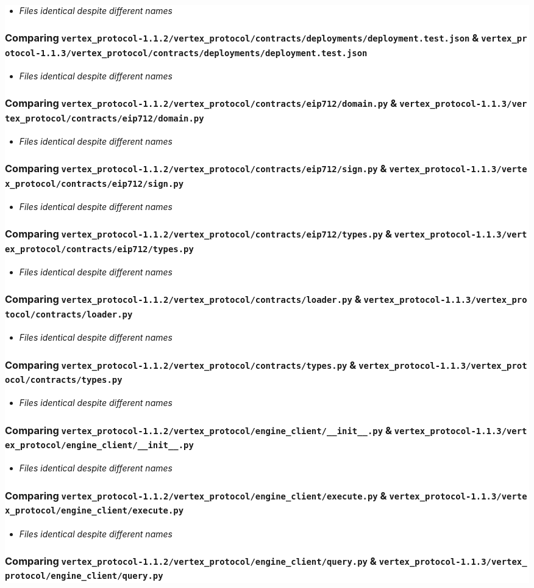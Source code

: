  * *Files identical despite different names*

### Comparing `vertex_protocol-1.1.2/vertex_protocol/contracts/deployments/deployment.test.json` & `vertex_protocol-1.1.3/vertex_protocol/contracts/deployments/deployment.test.json`

 * *Files identical despite different names*

### Comparing `vertex_protocol-1.1.2/vertex_protocol/contracts/eip712/domain.py` & `vertex_protocol-1.1.3/vertex_protocol/contracts/eip712/domain.py`

 * *Files identical despite different names*

### Comparing `vertex_protocol-1.1.2/vertex_protocol/contracts/eip712/sign.py` & `vertex_protocol-1.1.3/vertex_protocol/contracts/eip712/sign.py`

 * *Files identical despite different names*

### Comparing `vertex_protocol-1.1.2/vertex_protocol/contracts/eip712/types.py` & `vertex_protocol-1.1.3/vertex_protocol/contracts/eip712/types.py`

 * *Files identical despite different names*

### Comparing `vertex_protocol-1.1.2/vertex_protocol/contracts/loader.py` & `vertex_protocol-1.1.3/vertex_protocol/contracts/loader.py`

 * *Files identical despite different names*

### Comparing `vertex_protocol-1.1.2/vertex_protocol/contracts/types.py` & `vertex_protocol-1.1.3/vertex_protocol/contracts/types.py`

 * *Files identical despite different names*

### Comparing `vertex_protocol-1.1.2/vertex_protocol/engine_client/__init__.py` & `vertex_protocol-1.1.3/vertex_protocol/engine_client/__init__.py`

 * *Files identical despite different names*

### Comparing `vertex_protocol-1.1.2/vertex_protocol/engine_client/execute.py` & `vertex_protocol-1.1.3/vertex_protocol/engine_client/execute.py`

 * *Files identical despite different names*

### Comparing `vertex_protocol-1.1.2/vertex_protocol/engine_client/query.py` & `vertex_protocol-1.1.3/vertex_protocol/engine_client/query.py`
